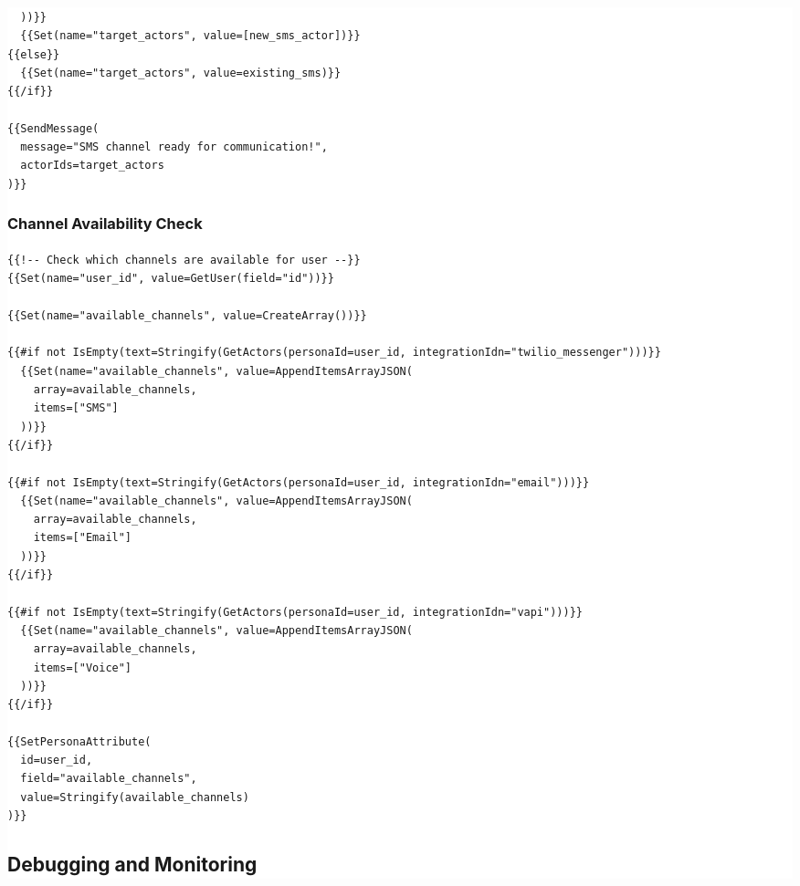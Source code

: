 ```newo
  ))}}
  {{Set(name="target_actors", value=[new_sms_actor])}}
{{else}}
  {{Set(name="target_actors", value=existing_sms)}}
{{/if}}

{{SendMessage(
  message="SMS channel ready for communication!",
  actorIds=target_actors
)}}
```

### Channel Availability Check
```newo
{{!-- Check which channels are available for user --}}
{{Set(name="user_id", value=GetUser(field="id"))}}

{{Set(name="available_channels", value=CreateArray())}}

{{#if not IsEmpty(text=Stringify(GetActors(personaId=user_id, integrationIdn="twilio_messenger")))}}
  {{Set(name="available_channels", value=AppendItemsArrayJSON(
    array=available_channels,
    items=["SMS"]
  ))}}
{{/if}}

{{#if not IsEmpty(text=Stringify(GetActors(personaId=user_id, integrationIdn="email")))}}
  {{Set(name="available_channels", value=AppendItemsArrayJSON(
    array=available_channels,
    items=["Email"]
  ))}}
{{/if}}

{{#if not IsEmpty(text=Stringify(GetActors(personaId=user_id, integrationIdn="vapi")))}}
  {{Set(name="available_channels", value=AppendItemsArrayJSON(
    array=available_channels,
    items=["Voice"]
  ))}}
{{/if}}

{{SetPersonaAttribute(
  id=user_id,
  field="available_channels",
  value=Stringify(available_channels)
)}}
```

## Debugging and Monitoring
